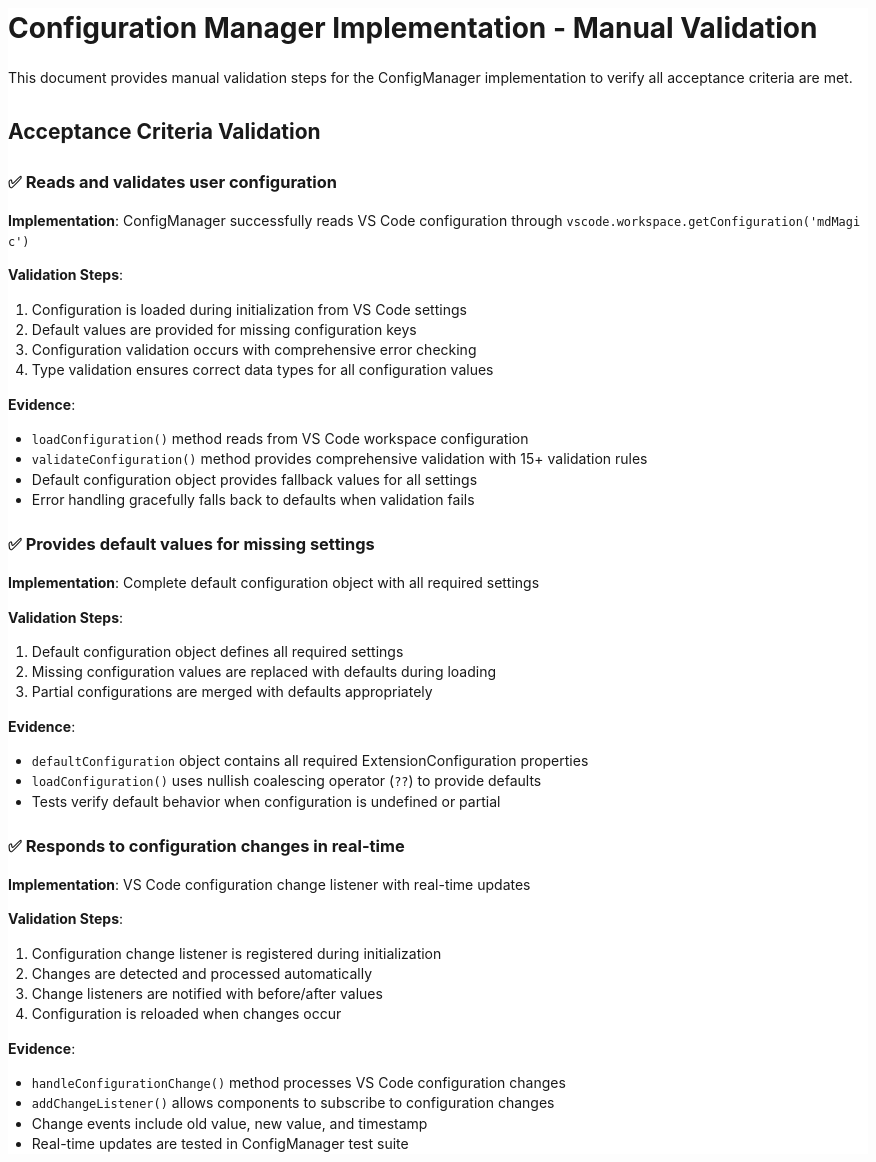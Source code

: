 # Configuration Manager Implementation - Manual Validation

This document provides manual validation steps for the ConfigManager implementation to verify all acceptance criteria are met.

## Acceptance Criteria Validation

### ✅ Reads and validates user configuration

**Implementation**: ConfigManager successfully reads VS Code configuration through `vscode.workspace.getConfiguration('mdMagic')`

**Validation Steps**:
1. Configuration is loaded during initialization from VS Code settings
2. Default values are provided for missing configuration keys
3. Configuration validation occurs with comprehensive error checking
4. Type validation ensures correct data types for all configuration values

**Evidence**: 
- `loadConfiguration()` method reads from VS Code workspace configuration
- `validateConfiguration()` method provides comprehensive validation with 15+ validation rules
- Default configuration object provides fallback values for all settings
- Error handling gracefully falls back to defaults when validation fails

### ✅ Provides default values for missing settings

**Implementation**: Complete default configuration object with all required settings

**Validation Steps**:
1. Default configuration object defines all required settings
2. Missing configuration values are replaced with defaults during loading
3. Partial configurations are merged with defaults appropriately

**Evidence**:
- `defaultConfiguration` object contains all required ExtensionConfiguration properties
- `loadConfiguration()` uses nullish coalescing operator (`??`) to provide defaults
- Tests verify default behavior when configuration is undefined or partial

### ✅ Responds to configuration changes in real-time

**Implementation**: VS Code configuration change listener with real-time updates

**Validation Steps**:
1. Configuration change listener is registered during initialization
2. Changes are detected and processed automatically
3. Change listeners are notified with before/after values
4. Configuration is reloaded when changes occur

**Evidence**:
- `handleConfigurationChange()` method processes VS Code configuration changes
- `addChangeListener()` allows components to subscribe to configuration changes
- Change events include old value, new value, and timestamp
- Real-time updates are tested in ConfigManager test suite
